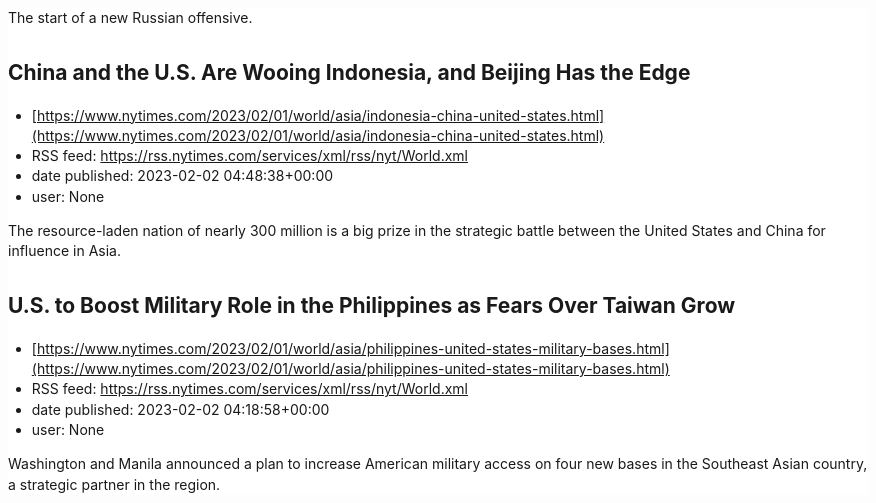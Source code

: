 The start of a new Russian offensive.

## China and the U.S. Are Wooing Indonesia, and Beijing Has the Edge
 - [https://www.nytimes.com/2023/02/01/world/asia/indonesia-china-united-states.html](https://www.nytimes.com/2023/02/01/world/asia/indonesia-china-united-states.html)
 - RSS feed: https://rss.nytimes.com/services/xml/rss/nyt/World.xml
 - date published: 2023-02-02 04:48:38+00:00
 - user: None

The resource-laden nation of nearly 300 million is a big prize in the strategic battle between the United States and China for influence in Asia.

## U.S. to Boost Military Role in the Philippines as Fears Over Taiwan Grow
 - [https://www.nytimes.com/2023/02/01/world/asia/philippines-united-states-military-bases.html](https://www.nytimes.com/2023/02/01/world/asia/philippines-united-states-military-bases.html)
 - RSS feed: https://rss.nytimes.com/services/xml/rss/nyt/World.xml
 - date published: 2023-02-02 04:18:58+00:00
 - user: None

Washington and Manila announced a plan to increase American military access on four new bases in the Southeast Asian country, a strategic partner in the region.
